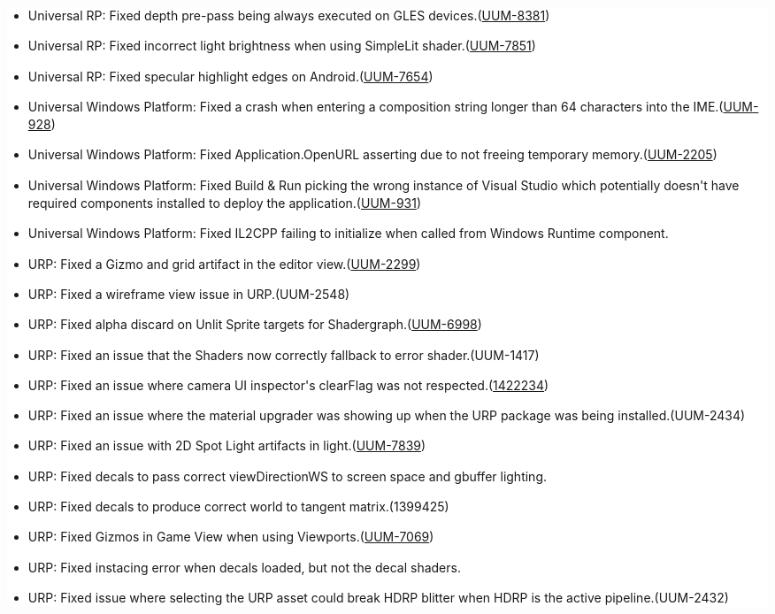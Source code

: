 -   Universal RP: Fixed depth pre-pass being always executed on GLES devices.([UUM-8381](https://issuetracker.unity3d.com/issues/urp-depth-pre-pass-is-always-executed-regardless-of-project-slash-pipeline-settings-when-opengles3-graphics-api-is-used))

-   Universal RP: Fixed incorrect light brightness when using SimpleLit shader.([UUM-7851](https://issuetracker.unity3d.com/issues/lights-appear-significantly-brighter-when-using-the-simple-lit-shader))

-   Universal RP: Fixed specular highlight edges on Android.([UUM-7654](https://issuetracker.unity3d.com/issues/android-specular-highlights-have-precision-issues-on-devices-with-adreno-gpu))

-   Universal Windows Platform: Fixed a crash when entering a composition string longer than 64 characters into the IME.([UUM-928](https://issuetracker.unity3d.com/issues/uwp-player-crashes-when-typing-in-japanese-full-width-katakana))

-   Universal Windows Platform: Fixed Application.OpenURL asserting due to not freeing temporary memory.([UUM-2205](https://issuetracker.unity3d.com/issues/backport-uwp-universal-windows-platform-build-crashes-when-using-application-dot-openurl))

-   Universal Windows Platform: Fixed Build & Run picking the wrong instance of Visual Studio which potentially doesn\'t have required components installed to deploy the application.([UUM-931](https://issuetracker.unity3d.com/issues/uwp-build-and-run-picks-the-wrong-instance-of-visual-studio-to-build-when-there-are-multiple-installed))

-   Universal Windows Platform: Fixed IL2CPP failing to initialize when called from Windows Runtime component.

-   URP: Fixed a Gizmo and grid artifact in the editor view.([UUM-2299](https://issuetracker.unity3d.com/issues/urp-ghosting-over-the-mesh-in-the-scene-view-that-affects-gizmos-and-grid))

-   URP: Fixed a wireframe view issue in URP.(UUM-2548)

-   URP: Fixed alpha discard on Unlit Sprite targets for Shadergraph.([UUM-6998](https://issuetracker.unity3d.com/issues/2d-shadergraph-alpha-clipping-is-not-taken-into-account-when-using-unlit-shadergraph-with-multiply-blend-mode))

-   URP: Fixed an issue that the Shaders now correctly fallback to error shader.(UUM-1417)

-   URP: Fixed an issue where camera UI inspector\'s clearFlag was not respected.([1422234](https://issuetracker.unity3d.com/issues/transition-fading-disappears-and-the-cameras-blue-background-appears-when-using-animator-in-urp))

-   URP: Fixed an issue where the material upgrader was showing up when the URP package was being installed.(UUM-2434)

-   URP: Fixed an issue with 2D Spot Light artifacts in light.([UUM-7839](https://issuetracker.unity3d.com/issues/2d-spot-light-artifacts-regression))

-   URP: Fixed decals to pass correct viewDirectionWS to screen space and gbuffer lighting.

-   URP: Fixed decals to produce correct world to tangent matrix.(1399425)

-   URP: Fixed Gizmos in Game View when using Viewports.([UUM-7069](https://issuetracker.unity3d.com/issues/urp-gizmos-position-and-scale-incorrectly-when-changing-camera-rect))

-   URP: Fixed instacing error when decals loaded, but not the decal shaders.

-   URP: Fixed issue where selecting the URP asset could break HDRP blitter when HDRP is the active pipeline.(UUM-2432)
